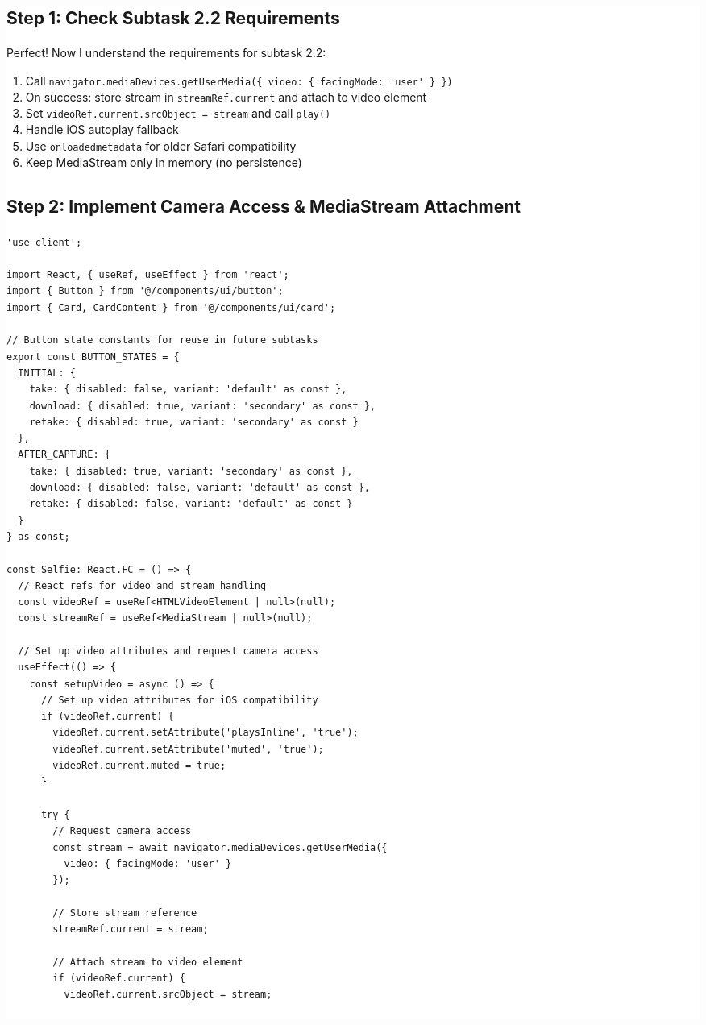 ## Step 1: Check Subtask 2.2 Requirements


Perfect! Now I understand the requirements for subtask 2.2:

1. Call `navigator.mediaDevices.getUserMedia({ video: { facingMode: 'user' } })`
2. On success: store stream in `streamRef.current` and attach to video element
3. Set `videoRef.current.srcObject = stream` and call `play()`
4. Handle iOS autoplay fallback
5. Use `onloadedmetadata` for older Safari compatibility
6. Keep MediaStream only in memory (no persistence)

## Step 2: Implement Camera Access & MediaStream Attachment


```typescriptreact
'use client';

import React, { useRef, useEffect } from 'react';
import { Button } from '@/components/ui/button';
import { Card, CardContent } from '@/components/ui/card';

// Button state constants for reuse in future subtasks
export const BUTTON_STATES = {
  INITIAL: {
    take: { disabled: false, variant: 'default' as const },
    download: { disabled: true, variant: 'secondary' as const },
    retake: { disabled: true, variant: 'secondary' as const }
  },
  AFTER_CAPTURE: {
    take: { disabled: true, variant: 'secondary' as const },
    download: { disabled: false, variant: 'default' as const },
    retake: { disabled: false, variant: 'default' as const }
  }
} as const;

const Selfie: React.FC = () => {
  // React refs for video and stream handling
  const videoRef = useRef<HTMLVideoElement | null>(null);
  const streamRef = useRef<MediaStream | null>(null);

  // Set up video attributes and request camera access
  useEffect(() => {
    const setupVideo = async () => {
      // Set up video attributes for iOS compatibility
      if (videoRef.current) {
        videoRef.current.setAttribute('playsInline', 'true');
        videoRef.current.setAttribute('muted', 'true');
        videoRef.current.muted = true;
      }

      try {
        // Request camera access
        const stream = await navigator.mediaDevices.getUserMedia({ 
          video: { facingMode: 'user' } 
        });
        
        // Store stream reference
        streamRef.current = stream;
        
        // Attach stream to video element
        if (videoRef.current) {
          videoRef.current.srcObject = stream;
          
```